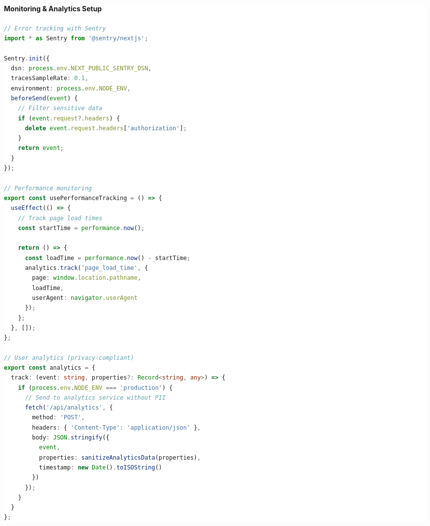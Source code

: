 #### Monitoring & Analytics Setup
```typescript
// Error tracking with Sentry
import * as Sentry from '@sentry/nextjs';

Sentry.init({
  dsn: process.env.NEXT_PUBLIC_SENTRY_DSN,
  tracesSampleRate: 0.1,
  environment: process.env.NODE_ENV,
  beforeSend(event) {
    // Filter sensitive data
    if (event.request?.headers) {
      delete event.request.headers['authorization'];
    }
    return event;
  }
});

// Performance monitoring
export const usePerformanceTracking = () => {
  useEffect(() => {
    // Track page load times
    const startTime = performance.now();
    
    return () => {
      const loadTime = performance.now() - startTime;
      analytics.track('page_load_time', {
        page: window.location.pathname,
        loadTime,
        userAgent: navigator.userAgent
      });
    };
  }, []);
};

// User analytics (privacy-compliant)
export const analytics = {
  track: (event: string, properties?: Record<string, any>) => {
    if (process.env.NODE_ENV === 'production') {
      // Send to analytics service without PII
      fetch('/api/analytics', {
        method: 'POST',
        headers: { 'Content-Type': 'application/json' },
        body: JSON.stringify({
          event,
          properties: sanitizeAnalyticsData(properties),
          timestamp: new Date().toISOString()
        })
      });
    }
  }
};
```
